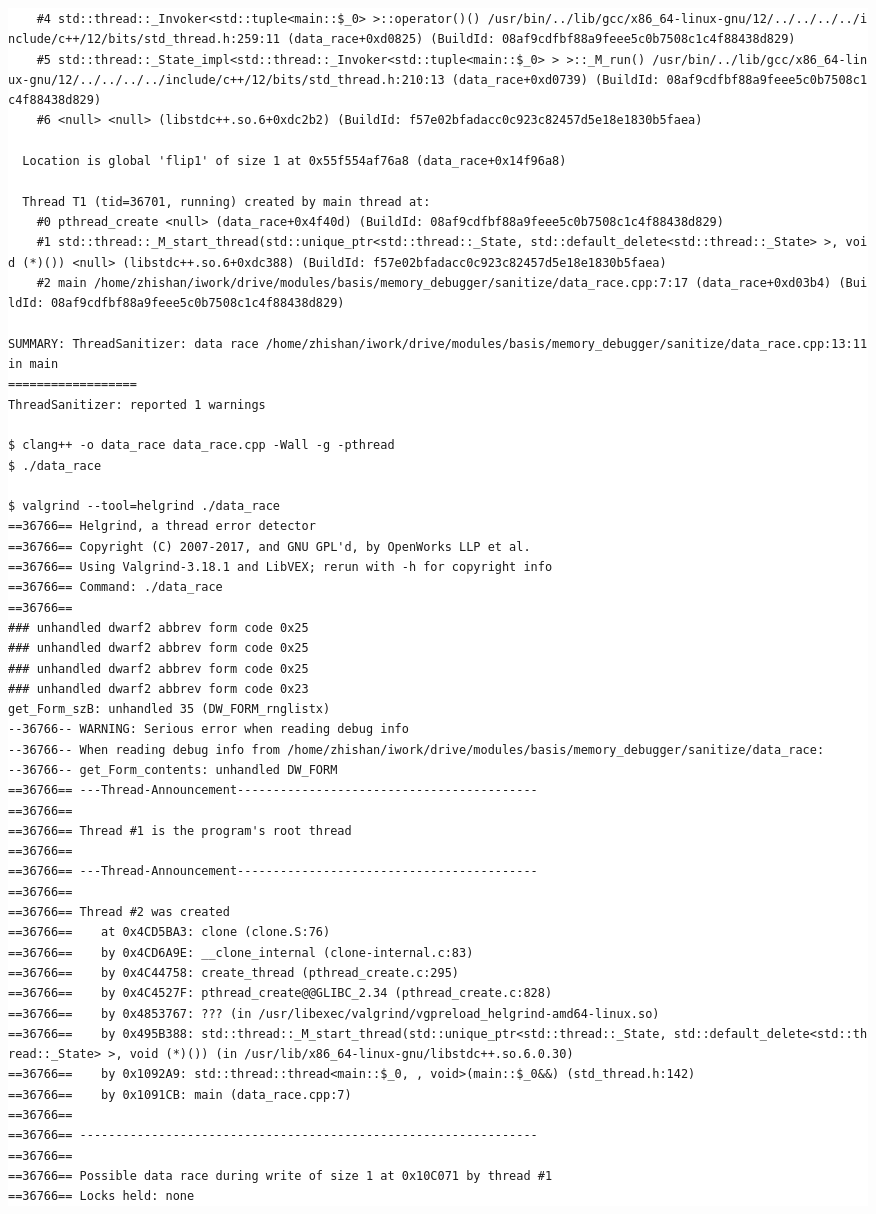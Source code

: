 ```
    #4 std::thread::_Invoker<std::tuple<main::$_0> >::operator()() /usr/bin/../lib/gcc/x86_64-linux-gnu/12/../../../../include/c++/12/bits/std_thread.h:259:11 (data_race+0xd0825) (BuildId: 08af9cdfbf88a9feee5c0b7508c1c4f88438d829)
    #5 std::thread::_State_impl<std::thread::_Invoker<std::tuple<main::$_0> > >::_M_run() /usr/bin/../lib/gcc/x86_64-linux-gnu/12/../../../../include/c++/12/bits/std_thread.h:210:13 (data_race+0xd0739) (BuildId: 08af9cdfbf88a9feee5c0b7508c1c4f88438d829)
    #6 <null> <null> (libstdc++.so.6+0xdc2b2) (BuildId: f57e02bfadacc0c923c82457d5e18e1830b5faea)

  Location is global 'flip1' of size 1 at 0x55f554af76a8 (data_race+0x14f96a8)

  Thread T1 (tid=36701, running) created by main thread at:
    #0 pthread_create <null> (data_race+0x4f40d) (BuildId: 08af9cdfbf88a9feee5c0b7508c1c4f88438d829)
    #1 std::thread::_M_start_thread(std::unique_ptr<std::thread::_State, std::default_delete<std::thread::_State> >, void (*)()) <null> (libstdc++.so.6+0xdc388) (BuildId: f57e02bfadacc0c923c82457d5e18e1830b5faea)
    #2 main /home/zhishan/iwork/drive/modules/basis/memory_debugger/sanitize/data_race.cpp:7:17 (data_race+0xd03b4) (BuildId: 08af9cdfbf88a9feee5c0b7508c1c4f88438d829)

SUMMARY: ThreadSanitizer: data race /home/zhishan/iwork/drive/modules/basis/memory_debugger/sanitize/data_race.cpp:13:11 in main
==================
ThreadSanitizer: reported 1 warnings

$ clang++ -o data_race data_race.cpp -Wall -g -pthread
$ ./data_race 

$ valgrind --tool=helgrind ./data_race 
==36766== Helgrind, a thread error detector
==36766== Copyright (C) 2007-2017, and GNU GPL'd, by OpenWorks LLP et al.
==36766== Using Valgrind-3.18.1 and LibVEX; rerun with -h for copyright info
==36766== Command: ./data_race
==36766== 
### unhandled dwarf2 abbrev form code 0x25
### unhandled dwarf2 abbrev form code 0x25
### unhandled dwarf2 abbrev form code 0x25
### unhandled dwarf2 abbrev form code 0x23
get_Form_szB: unhandled 35 (DW_FORM_rnglistx)
--36766-- WARNING: Serious error when reading debug info
--36766-- When reading debug info from /home/zhishan/iwork/drive/modules/basis/memory_debugger/sanitize/data_race:
--36766-- get_Form_contents: unhandled DW_FORM
==36766== ---Thread-Announcement------------------------------------------
==36766== 
==36766== Thread #1 is the program's root thread
==36766== 
==36766== ---Thread-Announcement------------------------------------------
==36766== 
==36766== Thread #2 was created
==36766==    at 0x4CD5BA3: clone (clone.S:76)
==36766==    by 0x4CD6A9E: __clone_internal (clone-internal.c:83)
==36766==    by 0x4C44758: create_thread (pthread_create.c:295)
==36766==    by 0x4C4527F: pthread_create@@GLIBC_2.34 (pthread_create.c:828)
==36766==    by 0x4853767: ??? (in /usr/libexec/valgrind/vgpreload_helgrind-amd64-linux.so)
==36766==    by 0x495B388: std::thread::_M_start_thread(std::unique_ptr<std::thread::_State, std::default_delete<std::thread::_State> >, void (*)()) (in /usr/lib/x86_64-linux-gnu/libstdc++.so.6.0.30)
==36766==    by 0x1092A9: std::thread::thread<main::$_0, , void>(main::$_0&&) (std_thread.h:142)
==36766==    by 0x1091CB: main (data_race.cpp:7)
==36766== 
==36766== ----------------------------------------------------------------
==36766== 
==36766== Possible data race during write of size 1 at 0x10C071 by thread #1
==36766== Locks held: none
```